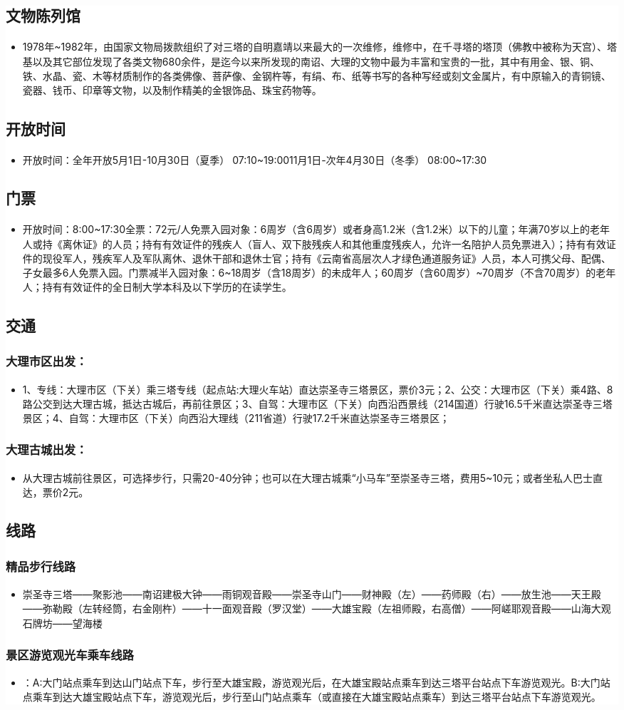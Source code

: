 ## 文物陈列馆
- 1978年~1982年，由国家文物局拨款组织了对三塔的自明嘉靖以来最大的一次维修，维修中，在千寻塔的塔顶（佛教中被称为天宫）、塔基以及其它部位发现了各类文物680余件，是迄今以来所发现的南诏、大理的文物中最为丰富和宝贵的一批，其中有用金、银、铜、铁、水晶、瓷、木等材质制作的各类佛像、菩萨像、金钢杵等，有绢、布、纸等书写的各种写经或刻文金属片，有中原输入的青铜镜、瓷器、钱币、印章等文物，以及制作精美的金银饰品、珠宝药物等。
## 开放时间
- 开放时间：全年开放5月1日-10月30日（夏季） 07:10~19:0011月1日-次年4月30日（冬季） 08:00~17:30
## 门票
- 开放时间：8:00~17:30全票：72元/人免票入园对象：6周岁（含6周岁）或者身高1.2米（含1.2米）以下的儿童；年满70岁以上的老年人或持《离休证》的人员；持有有效证件的残疾人（盲人、双下肢残疾人和其他重度残疾人，允许一名陪护人员免票进入）；持有有效证件的现役军人，残疾军人及军队离休、退休干部和退休士官；持有《云南省高层次人才绿色通道服务证》人员，本人可携父母、配偶、子女最多6人免票入园。门票减半入园对象：6~18周岁（含18周岁）的未成年人；60周岁（含60周岁）~70周岁（不含70周岁）的老年人；持有有效证件的全日制大学本科及以下学历的在读学生。
## 交通
### 大理市区出发：
- 1、专线：大理市区（下关）乘三塔专线（起点站:大理火车站）直达崇圣寺三塔景区，票价3元；2、公交：大理市区（下关）乘4路、8路公交到达大理古城，抵达古城后，再前往景区；3、自驾：大理市区（下关）向西沿西景线（214国道）行驶16.5千米直达崇圣寺三塔景区；4、自驾：大理市区（下关）向西沿大理线（211省道）行驶17.2千米直达崇圣寺三塔景区；
### 大理古城出发：
- 从大理古城前往景区，可选择步行，只需20-40分钟；也可以在大理古城乘“小马车”至崇圣寺三塔，费用5~10元；或者坐私人巴士直达，票价2元。
## 线路
### 精品步行线路
- 崇圣寺三塔——聚影池——南诏建极大钟——雨铜观音殿——崇圣寺山门——财神殿（左）——药师殿（右）——放生池——天王殿——弥勒殿（左转经筒，右金刚杵）——十一面观音殿（罗汉堂）——大雄宝殿（左祖师殿，右高僧）——阿嵯耶观音殿——山海大观石牌坊——望海楼
### 景区游览观光车乘车线路
- ：A:大门站点乘车到达山门站点下车，步行至大雄宝殿，游览观光后，在大雄宝殿站点乘车到达三塔平台站点下车游览观光。B:大门站点乘车到达大雄宝殿站点下车，游览观光后，步行至山门站点乘车（或直接在大雄宝殿站点乘车）到达三塔平台站点下车游览观光。